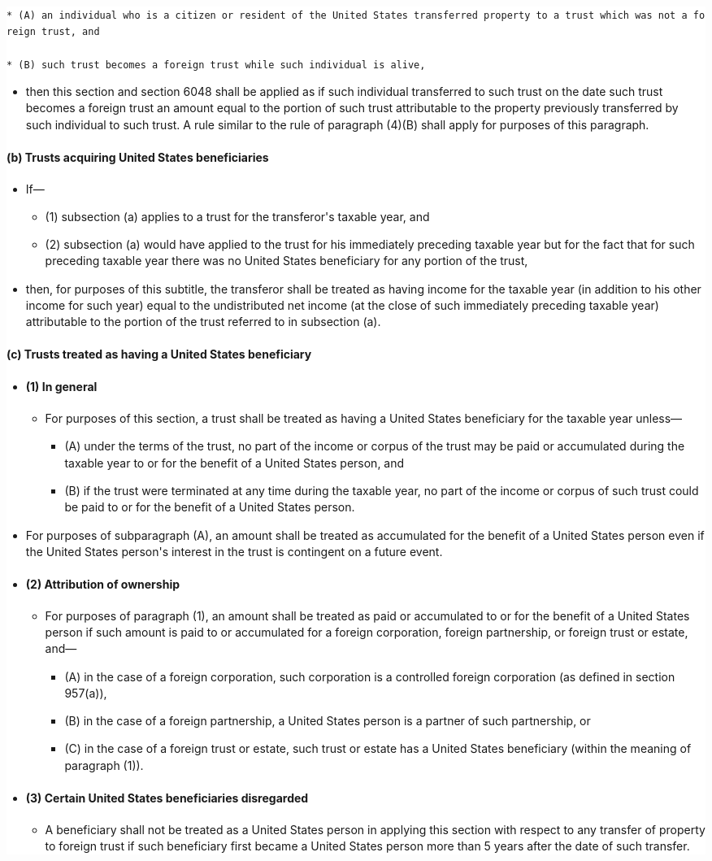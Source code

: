     * (A) an individual who is a citizen or resident of the United States transferred property to a trust which was not a foreign trust, and

    * (B) such trust becomes a foreign trust while such individual is alive,


* then this section and section 6048 shall be applied as if such individual transferred to such trust on the date such trust becomes a foreign trust an amount equal to the portion of such trust attributable to the property previously transferred by such individual to such trust. A rule similar to the rule of paragraph (4)(B) shall apply for purposes of this paragraph.

#### (b) Trusts acquiring United States beneficiaries
* If—

  * (1) subsection (a) applies to a trust for the transferor's taxable year, and

  * (2) subsection (a) would have applied to the trust for his immediately preceding taxable year but for the fact that for such preceding taxable year there was no United States beneficiary for any portion of the trust,


* then, for purposes of this subtitle, the transferor shall be treated as having income for the taxable year (in addition to his other income for such year) equal to the undistributed net income (at the close of such immediately preceding taxable year) attributable to the portion of the trust referred to in subsection (a).

#### (c) Trusts treated as having a United States beneficiary
* #### (1) In general
  * For purposes of this section, a trust shall be treated as having a United States beneficiary for the taxable year unless—

    * (A) under the terms of the trust, no part of the income or corpus of the trust may be paid or accumulated during the taxable year to or for the benefit of a United States person, and

    * (B) if the trust were terminated at any time during the taxable year, no part of the income or corpus of such trust could be paid to or for the benefit of a United States person.


* For purposes of subparagraph (A), an amount shall be treated as accumulated for the benefit of a United States person even if the United States person's interest in the trust is contingent on a future event.

* #### (2) Attribution of ownership
  * For purposes of paragraph (1), an amount shall be treated as paid or accumulated to or for the benefit of a United States person if such amount is paid to or accumulated for a foreign corporation, foreign partnership, or foreign trust or estate, and—

    * (A) in the case of a foreign corporation, such corporation is a controlled foreign corporation (as defined in section 957(a)),

    * (B) in the case of a foreign partnership, a United States person is a partner of such partnership, or

    * (C) in the case of a foreign trust or estate, such trust or estate has a United States beneficiary (within the meaning of paragraph (1)).

* #### (3) Certain United States beneficiaries disregarded
  * A beneficiary shall not be treated as a United States person in applying this section with respect to any transfer of property to foreign trust if such beneficiary first became a United States person more than 5 years after the date of such transfer.
